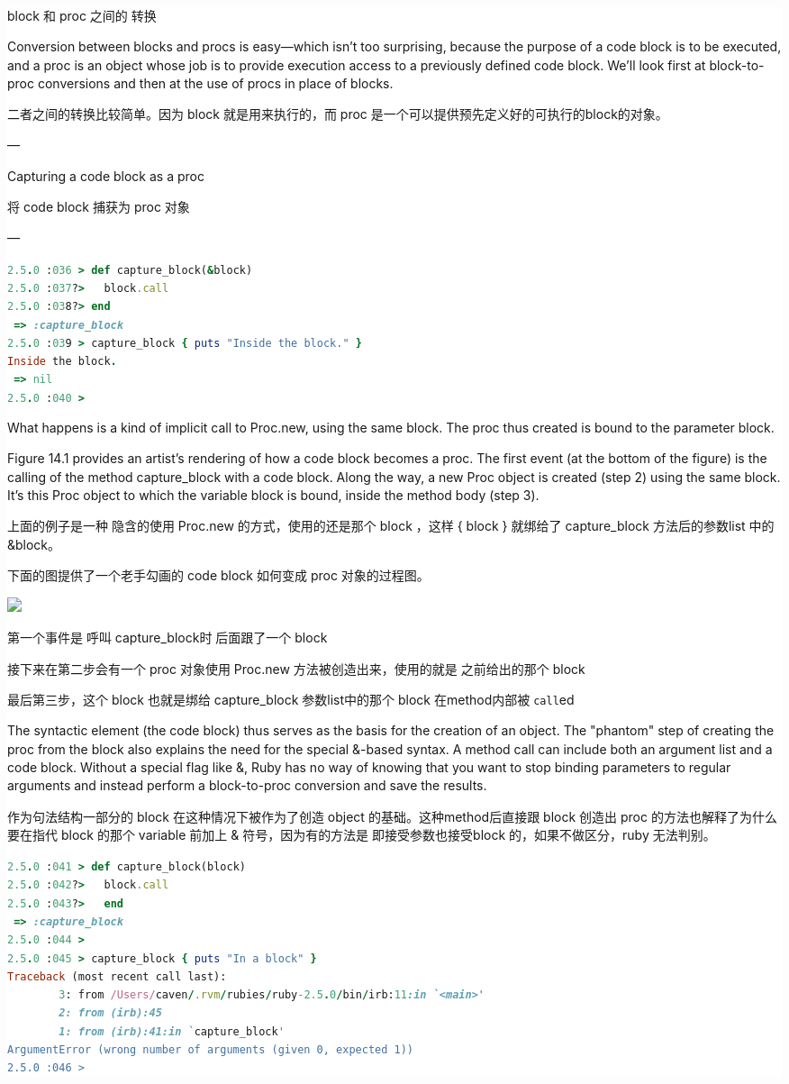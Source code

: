 block 和 proc 之间的 转换

Conversion between blocks and procs is easy—which isn’t too surprising, because the purpose of a code block is to be executed, and a proc is an object whose job is to provide execution access to a previously defined code block. We’ll look first at block-to-proc conversions and then at the use of procs in place of blocks.

二者之间的转换比较简单。因为 block 就是用来执行的，而 proc 是一个可以提供预先定义好的可执行的block的对象。

—

Capturing a code block as a proc

将 code block 捕获为 proc 对象

—

```ruby
2.5.0 :036 > def capture_block(&block)
2.5.0 :037?>   block.call
2.5.0 :038?> end
 => :capture_block
2.5.0 :039 > capture_block { puts "Inside the block." }
Inside the block.
 => nil
2.5.0 :040 >
```

What happens is a kind of implicit call to Proc.new, using the same block. The proc thus created is bound to the parameter block.

Figure 14.1 provides an artist’s rendering of how a code block becomes a proc. The first event (at the bottom of the figure) is the calling of the method capture_block with a code block. Along the way, a new Proc object is created (step 2) using the same block. It’s this Proc object to which the variable block is bound, inside the method body (step 3).

上面的例子是一种 隐含的使用 Proc.new 的方式，使用的还是那个 block ，这样 { block } 就绑给了 capture_block 方法后的参数list 中的 &block。

下面的图提供了一个老手勾画的 code block 如何变成 proc 对象的过程图。

![](https://ws1.sinaimg.cn/large/006tNc79gy1foi936qkk2j30fa07c74n.jpg)

第一个事件是 呼叫 capture_block时  后面跟了一个 block

接下来在第二步会有一个 proc 对象使用 Proc.new 方法被创造出来，使用的就是 之前给出的那个 block

最后第三步，这个 block 也就是绑给 capture_block 参数list中的那个 block 在method内部被 `call`ed

The syntactic element (the code block) thus serves as the basis for the creation of an object. The "phantom" step of creating the proc from the block also explains the need for the special &-based syntax. A method call can include both an argument list and a code block. Without a special flag like &, Ruby has no way of knowing that you want to stop binding parameters to regular arguments and instead perform a block-to-proc conversion and save the results.

作为句法结构一部分的 block 在这种情况下被作为了创造 object 的基础。这种method后直接跟 block 创造出 proc 的方法也解释了为什么要在指代 block 的那个 variable 前加上 & 符号，因为有的方法是 即接受参数也接受block 的，如果不做区分，ruby 无法判别。

```ruby
2.5.0 :041 > def capture_block(block)
2.5.0 :042?>   block.call
2.5.0 :043?>   end
 => :capture_block
2.5.0 :044 >
2.5.0 :045 > capture_block { puts "In a block" }
Traceback (most recent call last):
        3: from /Users/caven/.rvm/rubies/ruby-2.5.0/bin/irb:11:in `<main>'
        2: from (irb):45
        1: from (irb):41:in `capture_block'
ArgumentError (wrong number of arguments (given 0, expected 1))
2.5.0 :046 >
```
